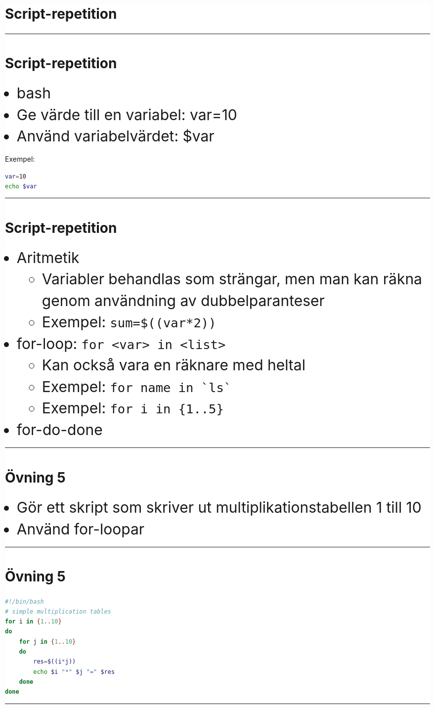 


#  Script-repetition

---

# Script-repetition

* bash
* Ge värde till en variabel: var=10
* Använd variabelvärdet: $var

Exempel:
```bash
var=10
echo $var
```

---
# Script-repetition

<style scoped>
li {
  font-size: 30px;
}
</style>

* Aritmetik
    * Variabler behandlas som strängar, men man kan räkna genom användning av dubbelparanteser
    * Exempel: `sum=$((var*2))`
* for-loop: `for <var> in <list>`
    * Kan också vara en räknare med heltal
    * Exempel: ``` for name in `ls` ```
    * Exempel: `for i in {1..5}`
* for-do-done

---
# Övning 5
* Gör ett skript som skriver ut multiplikationstabellen 1 till 10
* Använd for-loopar

---
# Övning 5

```bash
#!/bin/bash
# simple multiplication tables
for i in {1..10}
do
    for j in {1..10}
    do
        res=$((i*j))
        echo $i "*" $j "=" $res
    done
done
```

---